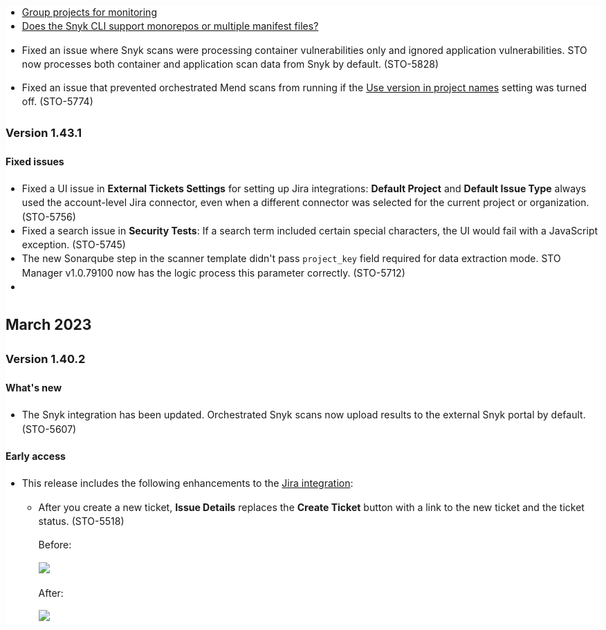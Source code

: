   - [Group projects for monitoring](https://docs.snyk.io/snyk-cli/test-for-vulnerabilities/grouping-projects-by-branch-or-version)
  - [Does the Snyk CLI support monorepos or multiple manifest files?](https://support.snyk.io/hc/en-us/articles/360000910577-Does-the-Snyk-CLI-support-monorepos-or-multiple-manifest-files-)

* Fixed an issue where Snyk scans were processing container vulnerabilities only and ignored application vulnerabilities. STO now processes both container and application scan data from Snyk by default. (STO-5828)

* Fixed an issue that prevented orchestrated Mend scans from running if the [Use version in project names](https://docs.mend.io/en-US/bundle/sca_user_guide/page/using_version_in_product_or_project_names.html) setting was turned off. (STO-5774)

### Version 1.43.1



#### Fixed issues

* Fixed a UI issue in **External Tickets Settings** for setting up Jira integrations:  **Default Project** and **Default Issue Type** always used the account-level Jira connector, even when a different connector was selected for the current project or organization. (STO-5756)
* Fixed a search issue in **Security Tests**: If a search term included certain special characters, the UI would fail with a JavaScript exception. (STO-5745) 
* The new Sonarqube step in the scanner template didn't pass `project_key` field required for data extraction mode. STO Manager v1.0.79100 now has the logic process this parameter correctly. (STO-5712)
* 

## March 2023

### Version 1.40.2



#### What's new

* The Snyk integration has been updated. Orchestrated Snyk scans now upload results to the external Snyk portal by default. (STO-5607)

#### Early access 

* This release includes the following enhancements to the [Jira integration](/docs/security-testing-orchestration/use-sto/view-and-troubleshoot-vulnerabilities/jira-integrations):
   * After you create a new ticket, **Issue Details** replaces the **Create Ticket** button with a link to the new ticket and the ticket status. (STO-5518)

     Before:

     ![](./static/sto-jira-ticket-create-BEFORE.png)

     After:

     ![](./static/sto-jira-ticket-create-AFTER.png)
